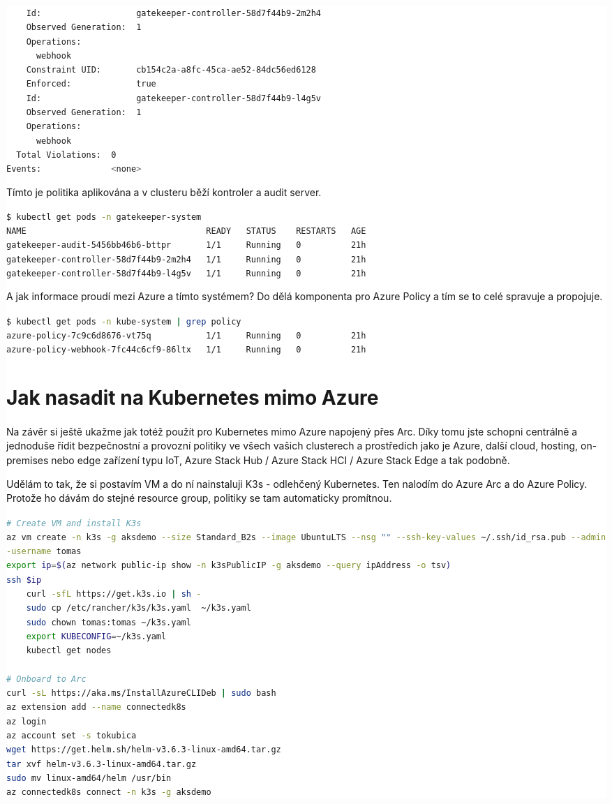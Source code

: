 ```bash
    Id:                   gatekeeper-controller-58d7f44b9-2m2h4
    Observed Generation:  1
    Operations:
      webhook
    Constraint UID:       cb154c2a-a8fc-45ca-ae52-84dc56ed6128
    Enforced:             true
    Id:                   gatekeeper-controller-58d7f44b9-l4g5v
    Observed Generation:  1
    Operations:
      webhook
  Total Violations:  0
Events:              <none>
```

Tímto je politika aplikována a v clusteru běží kontroler a audit server.

```bash
$ kubectl get pods -n gatekeeper-system
NAME                                    READY   STATUS    RESTARTS   AGE
gatekeeper-audit-5456bb46b6-bttpr       1/1     Running   0          21h
gatekeeper-controller-58d7f44b9-2m2h4   1/1     Running   0          21h
gatekeeper-controller-58d7f44b9-l4g5v   1/1     Running   0          21h
```

A jak informace proudí mezi Azure a tímto systémem? Do dělá komponenta pro Azure Policy a tím se to celé spravuje a propojuje.

```bash
$ kubectl get pods -n kube-system | grep policy
azure-policy-7c9c6d8676-vt75q           1/1     Running   0          21h
azure-policy-webhook-7fc44c6cf9-86ltx   1/1     Running   0          21h
```

# Jak nasadit na Kubernetes mimo Azure
Na závěr si ještě ukažme jak totéž použít pro Kubernetes mimo Azure napojený přes Arc. Díky tomu jste schopni centrálně a jednoduše řídit bezpečnostní a provozní politiky ve všech vašich clusterech a prostředích jako je Azure, další cloud, hosting, on-premises nebo edge zařízení typu IoT, Azure Stack Hub / Azure Stack HCI / Azure Stack Edge a tak podobně.

Udělám to tak, že si postavím VM a do ní nainstaluji K3s - odlehčený Kubernetes. Ten nalodím do Azure Arc a do Azure Policy. Protože ho dávám do stejné resource group, politiky se tam automaticky promítnou.

```bash
# Create VM and install K3s
az vm create -n k3s -g aksdemo --size Standard_B2s --image UbuntuLTS --nsg "" --ssh-key-values ~/.ssh/id_rsa.pub --admin-username tomas
export ip=$(az network public-ip show -n k3sPublicIP -g aksdemo --query ipAddress -o tsv)
ssh $ip
    curl -sfL https://get.k3s.io | sh -
    sudo cp /etc/rancher/k3s/k3s.yaml  ~/k3s.yaml
    sudo chown tomas:tomas ~/k3s.yaml
    export KUBECONFIG=~/k3s.yaml
    kubectl get nodes

# Onboard to Arc
curl -sL https://aka.ms/InstallAzureCLIDeb | sudo bash
az extension add --name connectedk8s
az login
az account set -s tokubica
wget https://get.helm.sh/helm-v3.6.3-linux-amd64.tar.gz
tar xvf helm-v3.6.3-linux-amd64.tar.gz
sudo mv linux-amd64/helm /usr/bin
az connectedk8s connect -n k3s -g aksdemo

```